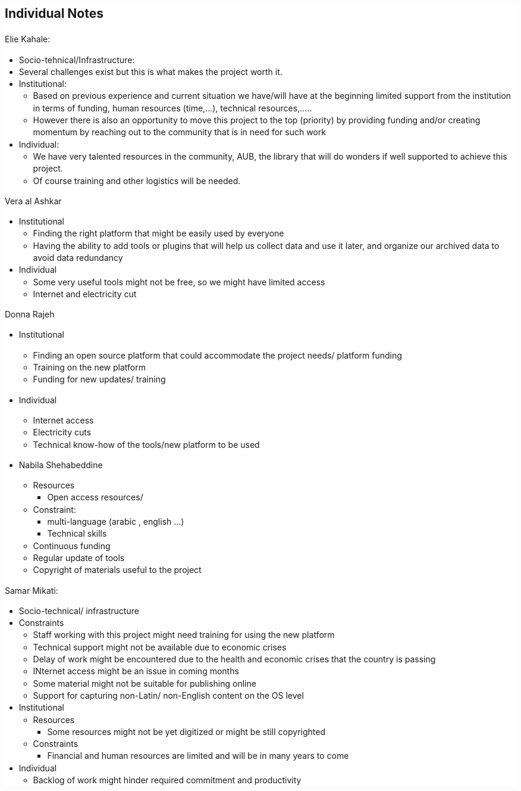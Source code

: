 ## Individual Notes

Elie Kahale: 
- Socio-tehnical/Infrastructure:
- Several challenges exist but this is what makes the project worth it.
- Institutional:
  * Based on previous experience and current situation we have/will have at the beginning limited support from the institution in terms of funding, human resources (time,...), technical resources,.....
  * However there is also an opportunity to move this project to the top (priority) by providing funding  and/or creating momentum by reaching out to the community that is in need for such work
- Individual:
  * We have very talented resources in the community, AUB, the library that will do wonders if well supported to achieve this project.
  * Of course training and other logistics will be needed.

Vera al Ashkar
- Institutional
  * Finding the right platform that might be easily used by everyone
  * Having the ability to add tools or plugins that will help us collect data and use it later, and organize our archived data to avoid data redundancy
- Individual
  * Some very useful tools might not be free, so we might have limited access
  * Internet and electricity cut

Donna Rajeh
- Institutional
  * Finding an open source platform that could accommodate the project needs/ platform funding
  * Training on the new platform
  * Funding for  new updates/ training
- Individual
  * Internet access
  * Electricity cuts
  * Technical know-how of the tools/new platform to be used

- Nabila Shehabeddine
  * Resources
    * Open access resources/ 
  * Constraint: 
    * multi-language (arabic , english …)
    * Technical skills
   * Continuous funding
   * Regular update of tools
   * Copyright of materials useful to the project

Samar Mikati:
- Socio-technical/ infrastructure
- Constraints
  * Staff working with this project might need training for using the new platform
  * Technical support might not be available due to economic crises
  * Delay of work might be encountered due to the health and economic crises that the country is passing
  * INternet access might be an issue in coming months
  * Some material might not be suitable for publishing online
  * Support for capturing non-Latin/ non-English content on the OS level
- Institutional
  * Resources
    * Some resources might not be yet digitized or might be still copyrighted
  * Constraints
    * Financial and human resources are limited and will be in many years to come
- Individual
  * Backlog of work might hinder required commitment and productivity
